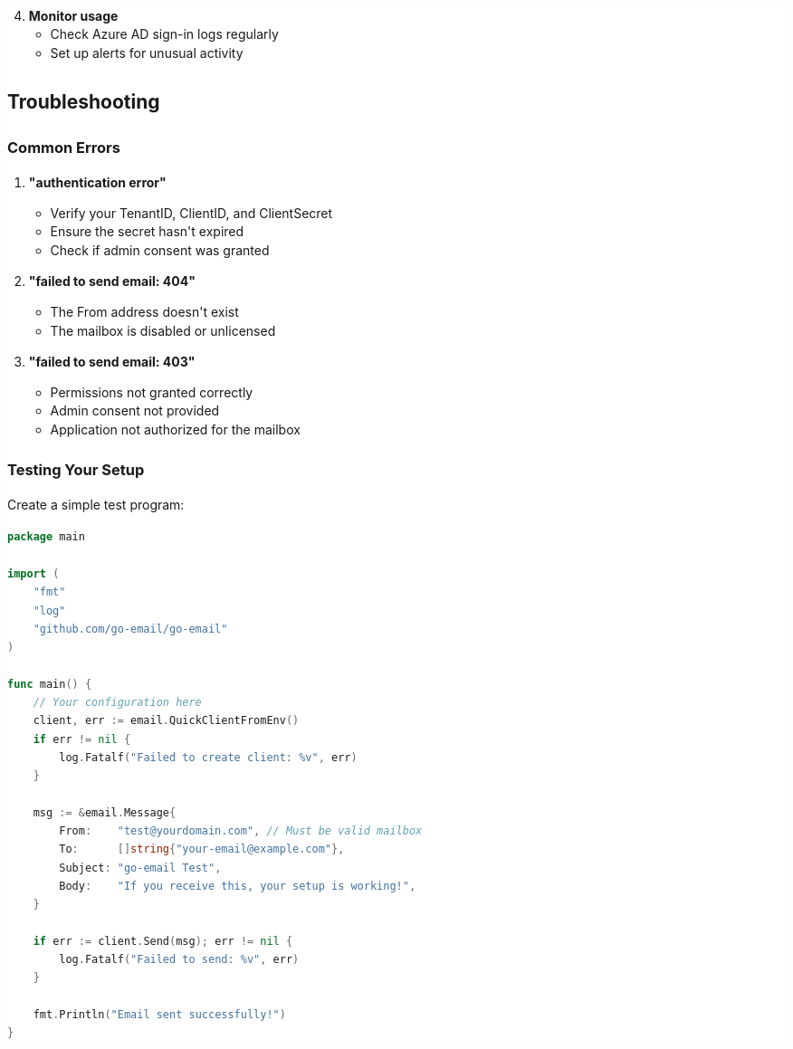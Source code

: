4. **Monitor usage**
   - Check Azure AD sign-in logs regularly
   - Set up alerts for unusual activity

## Troubleshooting

### Common Errors

1. **"authentication error"**
   - Verify your TenantID, ClientID, and ClientSecret
   - Ensure the secret hasn't expired
   - Check if admin consent was granted

2. **"failed to send email: 404"**
   - The From address doesn't exist
   - The mailbox is disabled or unlicensed

3. **"failed to send email: 403"**
   - Permissions not granted correctly
   - Admin consent not provided
   - Application not authorized for the mailbox

### Testing Your Setup

Create a simple test program:

```go
package main

import (
    "fmt"
    "log"
    "github.com/go-email/go-email"
)

func main() {
    // Your configuration here
    client, err := email.QuickClientFromEnv()
    if err != nil {
        log.Fatalf("Failed to create client: %v", err)
    }
    
    msg := &email.Message{
        From:    "test@yourdomain.com", // Must be valid mailbox
        To:      []string{"your-email@example.com"},
        Subject: "go-email Test",
        Body:    "If you receive this, your setup is working!",
    }
    
    if err := client.Send(msg); err != nil {
        log.Fatalf("Failed to send: %v", err)
    }
    
    fmt.Println("Email sent successfully!")
}
```
